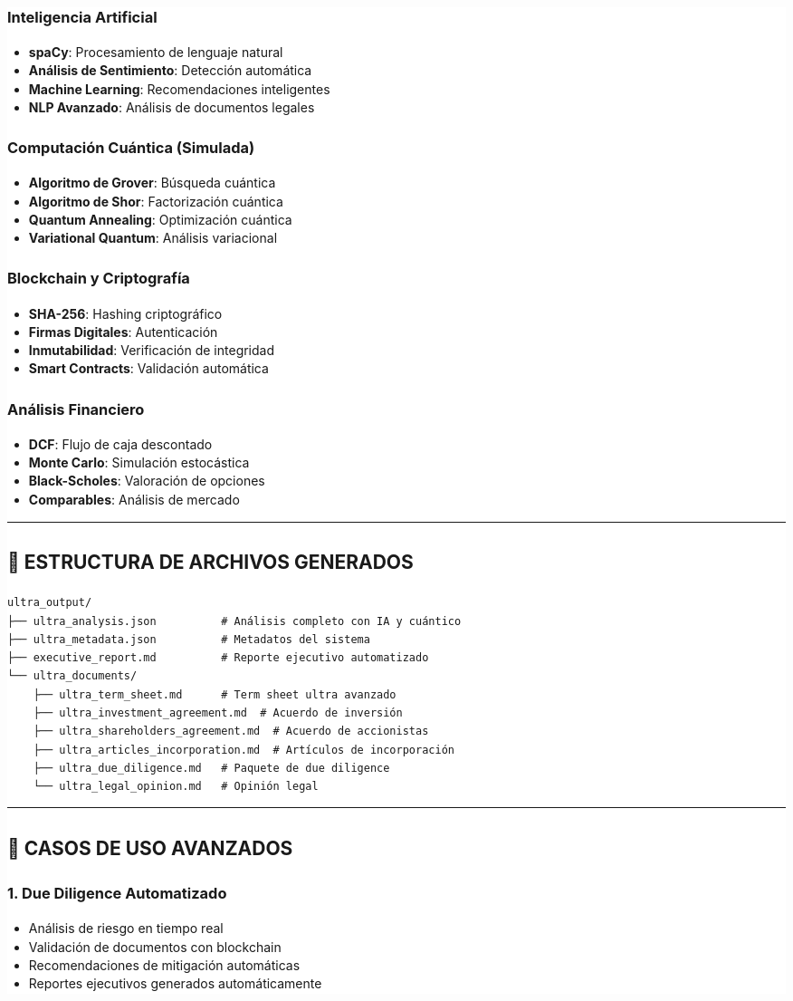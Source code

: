 ### **Inteligencia Artificial**
- **spaCy**: Procesamiento de lenguaje natural
- **Análisis de Sentimiento**: Detección automática
- **Machine Learning**: Recomendaciones inteligentes
- **NLP Avanzado**: Análisis de documentos legales

### **Computación Cuántica (Simulada)**
- **Algoritmo de Grover**: Búsqueda cuántica
- **Algoritmo de Shor**: Factorización cuántica
- **Quantum Annealing**: Optimización cuántica
- **Variational Quantum**: Análisis variacional

### **Blockchain y Criptografía**
- **SHA-256**: Hashing criptográfico
- **Firmas Digitales**: Autenticación
- **Inmutabilidad**: Verificación de integridad
- **Smart Contracts**: Validación automática

### **Análisis Financiero**
- **DCF**: Flujo de caja descontado
- **Monte Carlo**: Simulación estocástica
- **Black-Scholes**: Valoración de opciones
- **Comparables**: Análisis de mercado

---

## 📁 **ESTRUCTURA DE ARCHIVOS GENERADOS**

```
ultra_output/
├── ultra_analysis.json          # Análisis completo con IA y cuántico
├── ultra_metadata.json          # Metadatos del sistema
├── executive_report.md          # Reporte ejecutivo automatizado
└── ultra_documents/
    ├── ultra_term_sheet.md      # Term sheet ultra avanzado
    ├── ultra_investment_agreement.md  # Acuerdo de inversión
    ├── ultra_shareholders_agreement.md  # Acuerdo de accionistas
    ├── ultra_articles_incorporation.md  # Artículos de incorporación
    ├── ultra_due_diligence.md   # Paquete de due diligence
    └── ultra_legal_opinion.md   # Opinión legal
```

---

## 🎯 **CASOS DE USO AVANZADOS**

### **1. Due Diligence Automatizado**
- Análisis de riesgo en tiempo real
- Validación de documentos con blockchain
- Recomendaciones de mitigación automáticas
- Reportes ejecutivos generados automáticamente

